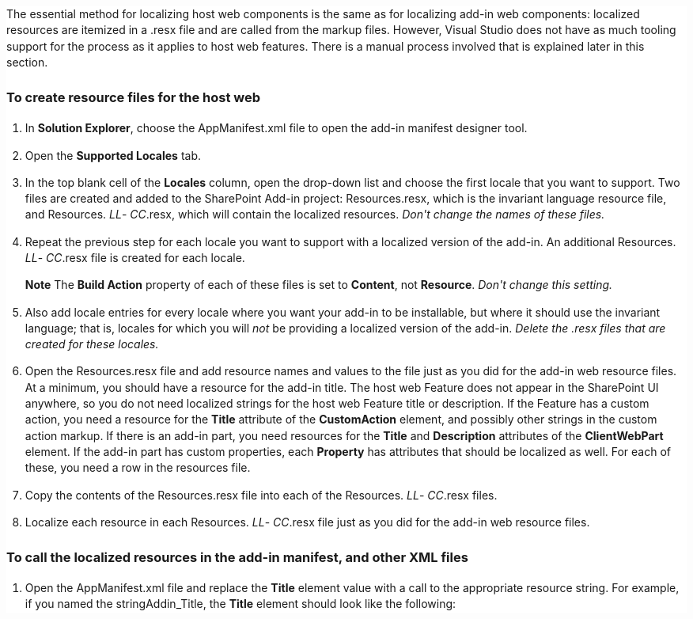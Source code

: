 
 
The essential method for localizing host web components is the same as for localizing add-in web components: localized resources are itemized in a .resx file and are called from the markup files. However, Visual Studio does not have as much tooling support for the process as it applies to host web features. There is a manual process involved that is explained later in this section.
 

 

### To create resource files for the host web


1. In  **Solution Explorer**, choose the AppManifest.xml file to open the add-in manifest designer tool.
    
 
2. Open the  **Supported Locales** tab.
    
 
3. In the top blank cell of the  **Locales** column, open the drop-down list and choose the first locale that you want to support. Two files are created and added to the SharePoint Add-in project: Resources.resx, which is the invariant language resource file, and Resources. _LL_- _CC_.resx, which will contain the localized resources.  *Don't change the names of these files.* 
    
 
4. Repeat the previous step for each locale you want to support with a localized version of the add-in. An additional Resources. _LL_- _CC_.resx file is created for each locale.
    
     **Note**  The  **Build Action** property of each of these files is set to **Content**, not  **Resource**.  *Don't change this setting.* 
5. Also add locale entries for every locale where you want your add-in to be installable, but where it should use the invariant language; that is, locales for which you will  *not*  be providing a localized version of the add-in. *Delete the .resx files that are created for these locales.* 
    
 
6. Open the Resources.resx file and add resource names and values to the file just as you did for the add-in web resource files. At a minimum, you should have a resource for the add-in title. The host web Feature does not appear in the SharePoint UI anywhere, so you do not need localized strings for the host web Feature title or description. If the Feature has a custom action, you need a resource for the  **Title** attribute of the **CustomAction** element, and possibly other strings in the custom action markup. If there is an add-in part, you need resources for the **Title** and **Description** attributes of the **ClientWebPart** element. If the add-in part has custom properties, each **Property** has attributes that should be localized as well. For each of these, you need a row in the resources file.
    
 
7. Copy the contents of the Resources.resx file into each of the Resources. _LL_- _CC_.resx files.
    
 
8. Localize each resource in each Resources. _LL_- _CC_.resx file just as you did for the add-in web resource files.
    
 

### To call the localized resources in the add-in manifest, and other XML files


1. Open the AppManifest.xml file and replace the  **Title** element value with a call to the appropriate resource string. For example, if you named the stringAddin_Title, the  **Title** element should look like the following:
    